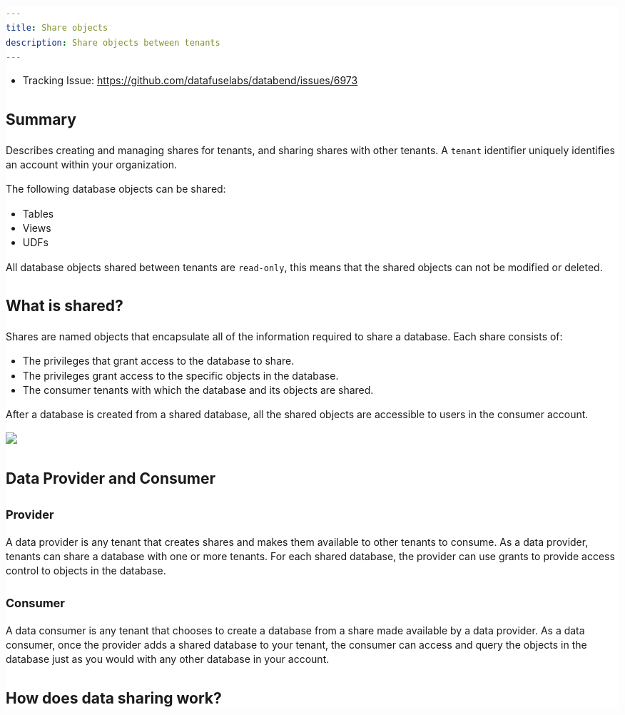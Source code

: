 ```yaml
---
title: Share objects
description: Share objects between tenants
---
```


- Tracking Issue: <https://github.com/datafuselabs/databend/issues/6973>

## Summary

Describes creating and managing shares for tenants, and sharing shares with other tenants. A `tenant` identifier uniquely identifies an account within your organization.

The following database objects can be shared:

- Tables
- Views
- UDFs

All database objects shared between tenants are `read-only`, this means that the shared objects can not be modified or deleted.

## What is shared?

Shares are named objects that encapsulate all of the information required to share a database. Each share consists of:

- The privileges that grant access to the database to share.
- The privileges grant access to the specific objects in the database.
- The consumer tenants with which the database and its objects are shared.

After a database is created from a shared database, all the shared objects are accessible to users in the consumer account.

![](/img/rfc/20220809-share/share.png)

## Data Provider and Consumer

### Provider

A data provider is any tenant that creates shares and makes them available to other tenants to consume. As a data provider, tenants can share a database with one or more tenants. For each shared database, the provider can use grants to provide access control to objects in the database.

### Consumer

A data consumer is any tenant that chooses to create a database from a share made available by a data provider. As a data consumer, once the provider adds a shared database to your tenant, the consumer can access and query the objects in the database just as you would with any other database in your account.

## How does data sharing work?
